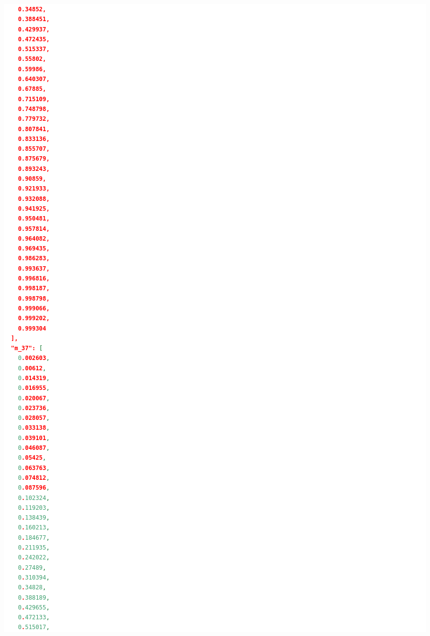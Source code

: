 ```json
    0.34852,
    0.388451,
    0.429937,
    0.472435,
    0.515337,
    0.55802,
    0.59986,
    0.640307,
    0.67885,
    0.715109,
    0.748798,
    0.779732,
    0.807841,
    0.833136,
    0.855707,
    0.875679,
    0.893243,
    0.90859,
    0.921933,
    0.932088,
    0.941925,
    0.950481,
    0.957814,
    0.964082,
    0.969435,
    0.986283,
    0.993637,
    0.996816,
    0.998187,
    0.998798,
    0.999066,
    0.999202,
    0.999304
  ],
  "m_37": [
    0.002603,
    0.00612,
    0.014319,
    0.016955,
    0.020067,
    0.023736,
    0.028057,
    0.033138,
    0.039101,
    0.046087,
    0.05425,
    0.063763,
    0.074812,
    0.087596,
    0.102324,
    0.119203,
    0.138439,
    0.160213,
    0.184677,
    0.211935,
    0.242022,
    0.27489,
    0.310394,
    0.34828,
    0.388189,
    0.429655,
    0.472133,
    0.515017,
```